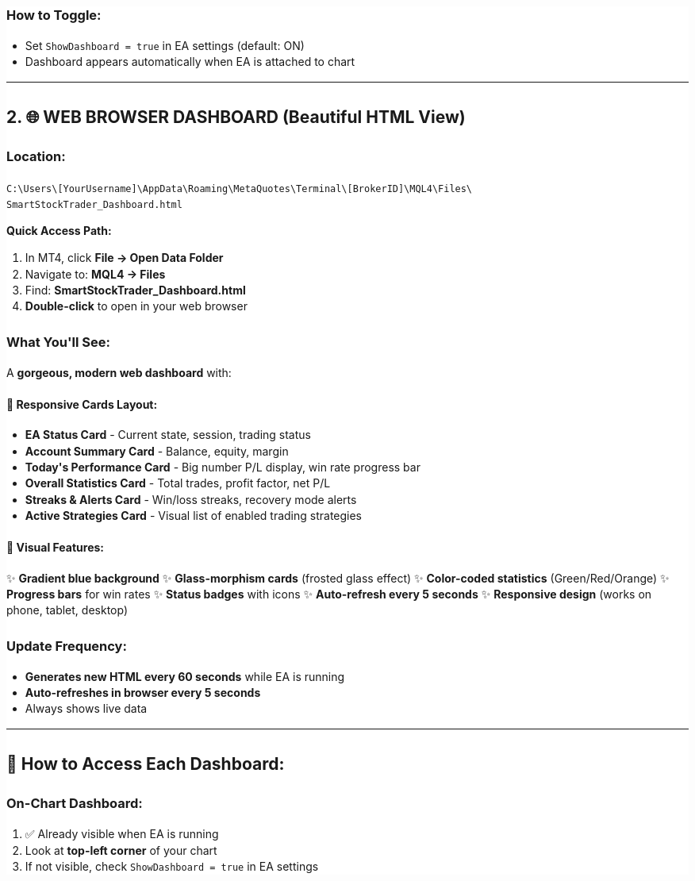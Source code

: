 ### How to Toggle:
- Set `ShowDashboard = true` in EA settings (default: ON)
- Dashboard appears automatically when EA is attached to chart

---

## 2. 🌐 **WEB BROWSER DASHBOARD** (Beautiful HTML View)

### Location:
```
C:\Users\[YourUsername]\AppData\Roaming\MetaQuotes\Terminal\[BrokerID]\MQL4\Files\
SmartStockTrader_Dashboard.html
```

**Quick Access Path:**
1. In MT4, click **File → Open Data Folder**
2. Navigate to: **MQL4 → Files**
3. Find: **SmartStockTrader_Dashboard.html**
4. **Double-click** to open in your web browser

### What You'll See:
A **gorgeous, modern web dashboard** with:

#### 📱 Responsive Cards Layout:
- **EA Status Card** - Current state, session, trading status
- **Account Summary Card** - Balance, equity, margin
- **Today's Performance Card** - Big number P/L display, win rate progress bar
- **Overall Statistics Card** - Total trades, profit factor, net P/L
- **Streaks & Alerts Card** - Win/loss streaks, recovery mode alerts
- **Active Strategies Card** - Visual list of enabled trading strategies

#### 🎨 Visual Features:
✨ **Gradient blue background**
✨ **Glass-morphism cards** (frosted glass effect)
✨ **Color-coded statistics** (Green/Red/Orange)
✨ **Progress bars** for win rates
✨ **Status badges** with icons
✨ **Auto-refresh every 5 seconds**
✨ **Responsive design** (works on phone, tablet, desktop)

### Update Frequency:
- **Generates new HTML every 60 seconds** while EA is running
- **Auto-refreshes in browser every 5 seconds**
- Always shows live data

---

## 📍 **How to Access Each Dashboard:**

### On-Chart Dashboard:
1. ✅ Already visible when EA is running
2. Look at **top-left corner** of your chart
3. If not visible, check `ShowDashboard = true` in EA settings
